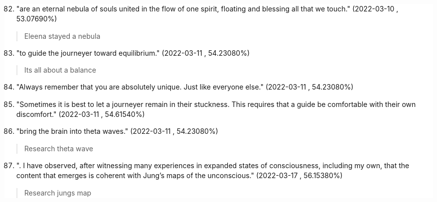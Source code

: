 82. "are an eternal nebula of souls united in the flow of one spirit, floating and blessing all that we touch." 
(2022-03-10 , 53.07690%) 

> Eleena stayed a nebula

83. "to guide the journeyer toward equilibrium." 
(2022-03-11 , 54.23080%) 

> Its all about a balance

84. "Always remember that you are absolutely unique. Just like everyone else." 
(2022-03-11 , 54.23080%) 

85. "Sometimes it is best to let a journeyer remain in their stuckness. This requires that a guide be comfortable with their own discomfort." 
(2022-03-11 , 54.61540%) 

86. "bring the brain into theta waves." 
(2022-03-11 , 54.23080%) 

> Research theta wave

87. ". I have observed, after witnessing many experiences in expanded states of consciousness, including my own, that the content that emerges is coherent with Jung’s maps of the unconscious." 
(2022-03-17 , 56.15380%) 

> Research jungs map


